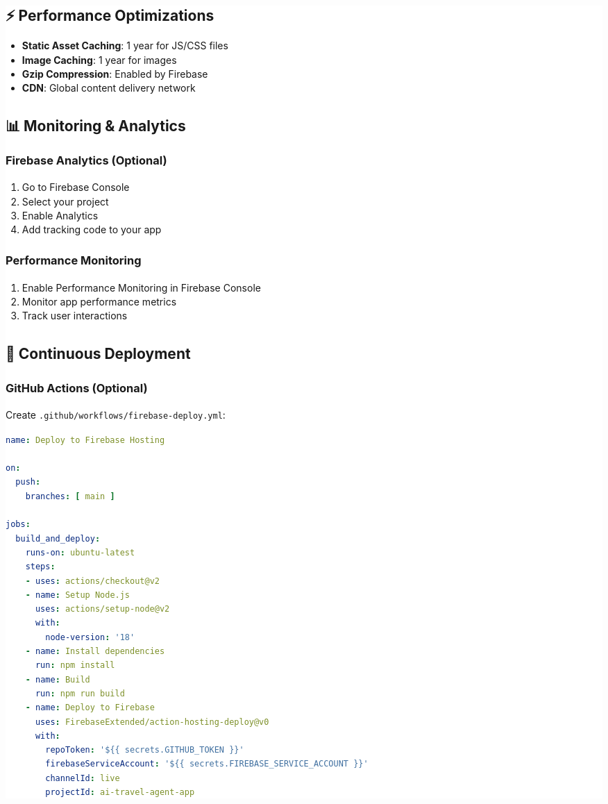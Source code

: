 ## ⚡ Performance Optimizations

- **Static Asset Caching**: 1 year for JS/CSS files
- **Image Caching**: 1 year for images
- **Gzip Compression**: Enabled by Firebase
- **CDN**: Global content delivery network

## 📊 Monitoring & Analytics

### Firebase Analytics (Optional)
1. Go to Firebase Console
2. Select your project
3. Enable Analytics
4. Add tracking code to your app

### Performance Monitoring
1. Enable Performance Monitoring in Firebase Console
2. Monitor app performance metrics
3. Track user interactions

## 🔄 Continuous Deployment

### GitHub Actions (Optional)
Create `.github/workflows/firebase-deploy.yml`:

```yaml
name: Deploy to Firebase Hosting

on:
  push:
    branches: [ main ]

jobs:
  build_and_deploy:
    runs-on: ubuntu-latest
    steps:
    - uses: actions/checkout@v2
    - name: Setup Node.js
      uses: actions/setup-node@v2
      with:
        node-version: '18'
    - name: Install dependencies
      run: npm install
    - name: Build
      run: npm run build
    - name: Deploy to Firebase
      uses: FirebaseExtended/action-hosting-deploy@v0
      with:
        repoToken: '${{ secrets.GITHUB_TOKEN }}'
        firebaseServiceAccount: '${{ secrets.FIREBASE_SERVICE_ACCOUNT }}'
        channelId: live
        projectId: ai-travel-agent-app
```
